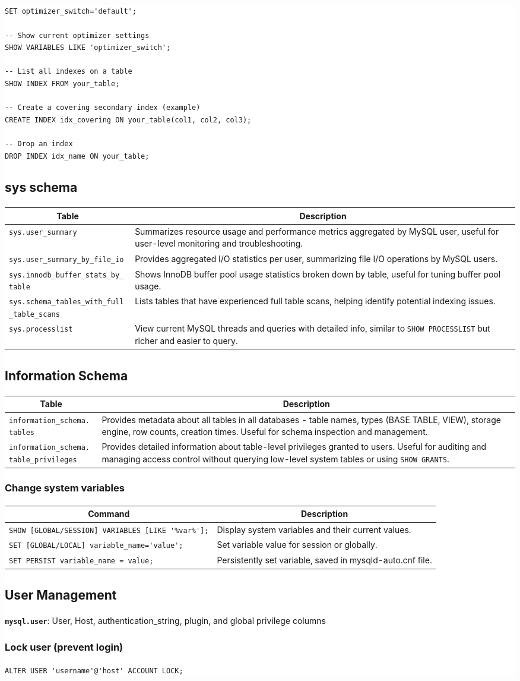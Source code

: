 ```mysql
SET optimizer_switch='default';

-- Show current optimizer settings
SHOW VARIABLES LIKE 'optimizer_switch';

-- List all indexes on a table
SHOW INDEX FROM your_table;

-- Create a covering secondary index (example)
CREATE INDEX idx_covering ON your_table(col1, col2, col3);

-- Drop an index
DROP INDEX idx_name ON your_table;
```

## sys schema
| Table | Description |
|-----------------------------------------|------------------------------------------------------------------------------|
| `sys.user_summary`       | Summarizes resource usage and performance metrics aggregated by MySQL user, useful for user-level monitoring and troubleshooting. |
| `sys.user_summary_by_file_io`           | Provides aggregated I/O statistics per user, summarizing file I/O operations by MySQL users. |
| `sys.innodb_buffer_stats_by_table`       | Shows InnoDB buffer pool usage statistics broken down by table, useful for tuning buffer pool usage. |
| `sys.schema_tables_with_full_table_scans` | Lists tables that have experienced full table scans, helping identify potential indexing issues. |
| `sys.processlist` | View current MySQL threads and queries with detailed info, similar to `SHOW PROCESSLIST` but richer and easier to query. |

## Information Schema
| Table | Description |
|-------|-------------|
| `information_schema.tables` | Provides metadata about all tables in all databases - table names, types (BASE TABLE, VIEW), storage engine, row counts, creation times. Useful for schema inspection and management. |
| `information_schema.table_privileges` | Provides detailed information about table-level privileges granted to users. Useful for auditing and managing access control without querying low-level system tables or using `SHOW GRANTS`. |

### Change system variables
| Command                                         | Description                                                 |
|-------------------------------------------------|-------------------------------------------------------------|
| `SHOW [GLOBAL/SESSION] VARIABLES [LIKE '%var%'];` | Display system variables and their current values.        |
| `SET [GLOBAL/LOCAL] variable_name='value';`       | Set variable value for session or globally.               |
| `SET PERSIST variable_name = value;`              | Persistently set variable, saved in mysqld-auto.cnf file. |

## User Management

**`mysql.user`**: User, Host, authentication_string, plugin, and global privilege columns

### Lock user (prevent login)
```mysql
ALTER USER 'username'@'host' ACCOUNT LOCK;
```
